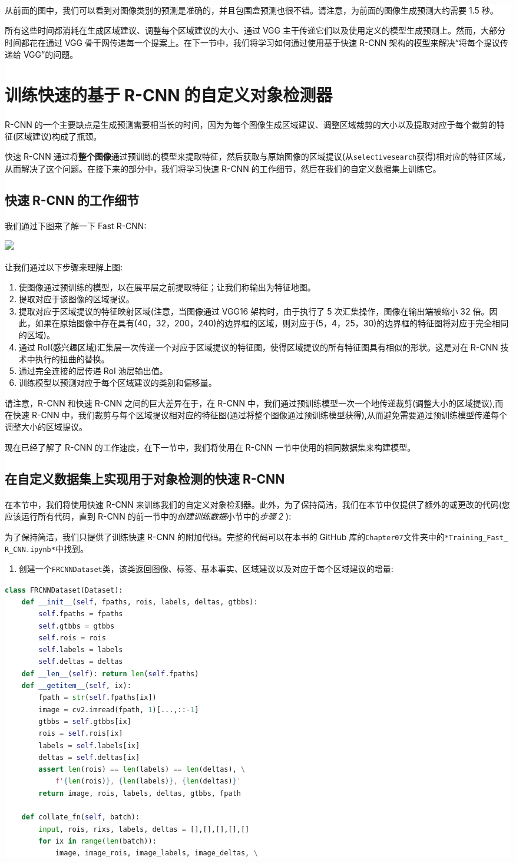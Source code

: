 从前面的图中，我们可以看到对图像类别的预测是准确的，并且包围盒预测也很不错。请注意，为前面的图像生成预测大约需要 1.5 秒。

所有这些时间都消耗在生成区域建议、调整每个区域建议的大小、通过 VGG 主干传递它们以及使用定义的模型生成预测上。然而，大部分时间都花在通过 VGG 骨干网传递每一个提案上。在下一节中，我们将学习如何通过使用基于快速 R-CNN 架构的模型来解决“将每个提议传递给 VGG”的问题。

# 训练快速的基于 R-CNN 的自定义对象检测器

R-CNN 的一个主要缺点是生成预测需要相当长的时间，因为为每个图像生成区域建议、调整区域裁剪的大小以及提取对应于每个裁剪的特征(区域建议)构成了瓶颈。

快速 R-CNN 通过将**整个图像**通过预训练的模型来提取特征，然后获取与原始图像的区域提议(从`selectivesearch`获得)相对应的特征区域，从而解决了这个问题。在接下来的部分中，我们将学习快速 R-CNN 的工作细节，然后在我们的自定义数据集上训练它。

## 快速 R-CNN 的工作细节

我们通过下图来了解一下 Fast R-CNN:

![](assets/62481d12-6123-4b18-b634-e8f2698e682a.png)

让我们通过以下步骤来理解上图:

1.  使图像通过预训练的模型，以在展平层之前提取特征；让我们称输出为特征地图。
2.  提取对应于该图像的区域提议。
3.  提取对应于区域提议的特征映射区域(注意，当图像通过 VGG16 架构时，由于执行了 5 次汇集操作，图像在输出端被缩小 32 倍。因此，如果在原始图像中存在具有(40，32，200，240)的边界框的区域，则对应于(5，4，25，30)的边界框的特征图将对应于完全相同的区域)。
4.  通过 RoI(感兴趣区域)汇集层一次传递一个对应于区域提议的特征图，使得区域提议的所有特征图具有相似的形状。这是对在 R-CNN 技术中执行的扭曲的替换。
5.  通过完全连接的层传递 RoI 池层输出值。
6.  训练模型以预测对应于每个区域建议的类别和偏移量。

请注意，R-CNN 和快速 R-CNN 之间的巨大差异在于，在 R-CNN 中，我们通过预训练模型一次一个地传递裁剪(调整大小的区域提议),而在快速 R-CNN 中，我们裁剪与每个区域提议相对应的特征图(通过将整个图像通过预训练模型获得),从而避免需要通过预训练模型传递每个调整大小的区域提议。

现在已经了解了 R-CNN 的工作速度，在下一节中，我们将使用在 R-CNN 一节中使用的相同数据集来构建模型。

## 在自定义数据集上实现用于对象检测的快速 R-CNN

在本节中，我们将使用快速 R-CNN 来训练我们的自定义对象检测器。此外，为了保持简洁，我们在本节中仅提供了额外的或更改的代码(您应该运行所有代码，直到 R-CNN 的前一节中的*创建训练数据*小节中的*步骤 2* ):

为了保持简洁，我们只提供了训练快速 R-CNN 的附加代码。完整的代码可以在本书的 GitHub 库的`Chapter07`文件夹中的`*Training_Fast_R_CNN.ipynb*`中找到。

1.  创建一个`FRCNNDataset`类，该类返回图像、标签、基本事实、区域建议以及对应于每个区域建议的增量:

```py
class FRCNNDataset(Dataset):
    def __init__(self, fpaths, rois, labels, deltas, gtbbs):
        self.fpaths = fpaths
        self.gtbbs = gtbbs
        self.rois = rois
        self.labels = labels
        self.deltas = deltas
    def __len__(self): return len(self.fpaths)
    def __getitem__(self, ix):
        fpath = str(self.fpaths[ix])
        image = cv2.imread(fpath, 1)[...,::-1]
        gtbbs = self.gtbbs[ix]
        rois = self.rois[ix]
        labels = self.labels[ix]
        deltas = self.deltas[ix]
        assert len(rois) == len(labels) == len(deltas), \
            f'{len(rois)}, {len(labels)}, {len(deltas)}'
        return image, rois, labels, deltas, gtbbs, fpath

    def collate_fn(self, batch):
        input, rois, rixs, labels, deltas = [],[],[],[],[]
        for ix in range(len(batch)):
            image, image_rois, image_labels, image_deltas, \
```